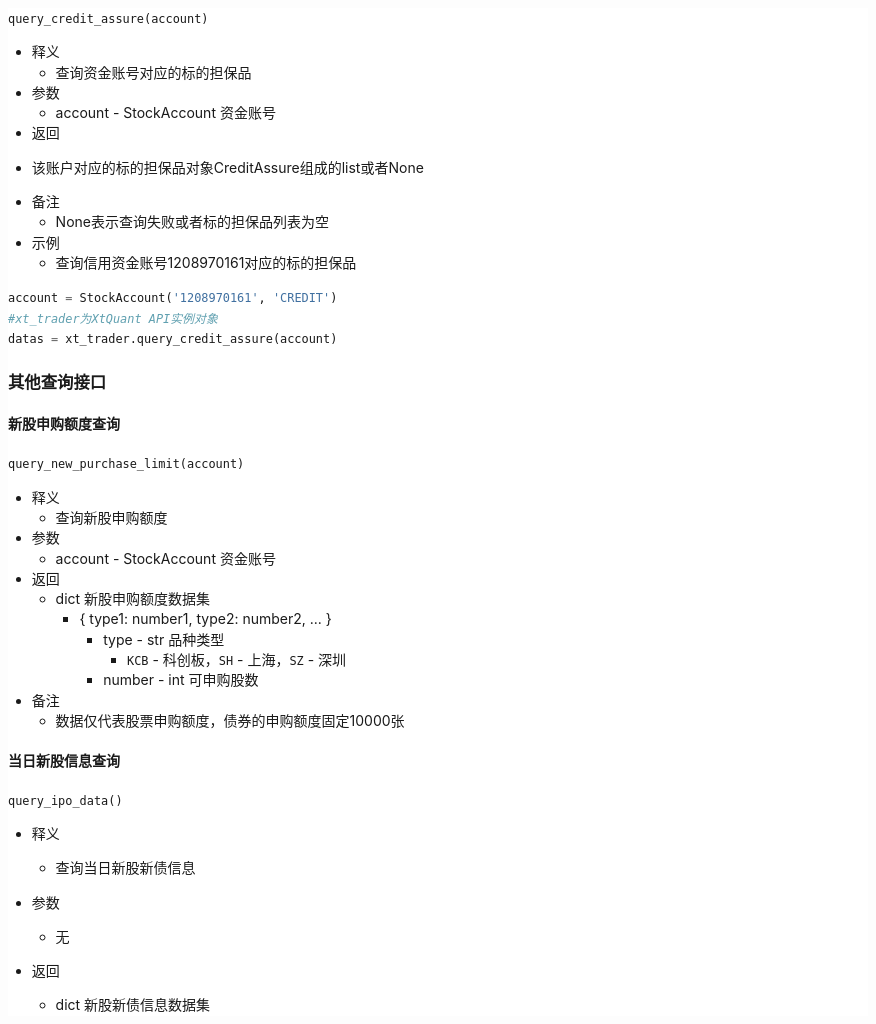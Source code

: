 ```python
query_credit_assure(account)
```
* 释义
  - 查询资金账号对应的标的担保品
* 参数
  - account - StockAccount 资金账号
*  返回
  - 该账户对应的标的担保品对象CreditAssure组成的list或者None
* 备注
  - None表示查询失败或者标的担保品列表为空
* 示例
  - 查询信用资金账号1208970161对应的标的担保品
```python
account = StockAccount('1208970161', 'CREDIT')
#xt_trader为XtQuant API实例对象
datas = xt_trader.query_credit_assure(account)
```
### 其他查询接口

#### 新股申购额度查询

```python
query_new_purchase_limit(account)
```

* 释义
  - 查询新股申购额度
* 参数
  - account - StockAccount 资金账号
* 返回
  - dict 新股申购额度数据集
    - { type1: number1, type2: number2, ... }
      - type - str 品种类型
        - `KCB` - 科创板，`SH` - 上海，`SZ` - 深圳
      - number - int 可申购股数
* 备注
  - 数据仅代表股票申购额度，债券的申购额度固定10000张

#### 当日新股信息查询

```python
query_ipo_data()
```

* 释义

  - 查询当日新股新债信息

* 参数

  - 无

* 返回

  - dict 新股新债信息数据集
